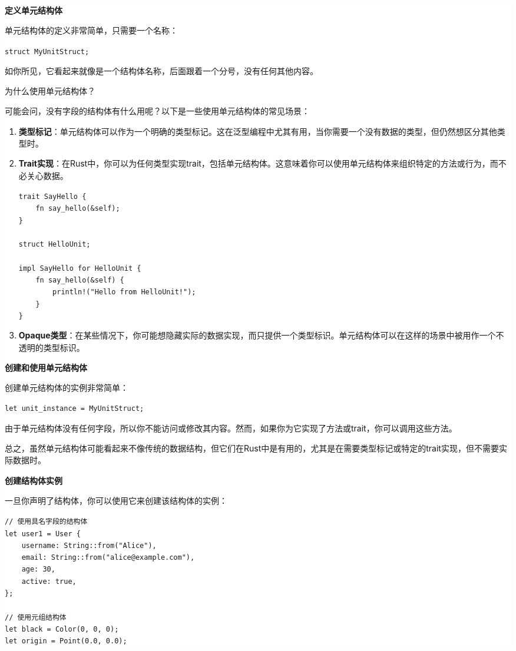 **定义单元结构体**

单元结构体的定义非常简单，只需要一个名称：

```
struct MyUnitStruct;
```

如你所见，它看起来就像是一个结构体名称，后面跟着一个分号，没有任何其他内容。

为什么使用单元结构体？

可能会问，没有字段的结构体有什么用呢？以下是一些使用单元结构体的常见场景：

1. **类型标记**：单元结构体可以作为一个明确的类型标记。这在泛型编程中尤其有用，当你需要一个没有数据的类型，但仍然想区分其他类型时。
2.  **Trait实现**：在Rust中，你可以为任何类型实现trait，包括单元结构体。这意味着你可以使用单元结构体来组织特定的方法或行为，而不必关心数据。

    ```
    trait SayHello {
        fn say_hello(&self);
    }
    ​
    struct HelloUnit;
    ​
    impl SayHello for HelloUnit {
        fn say_hello(&self) {
            println!("Hello from HelloUnit!");
        }
    }
    ```
3. **Opaque类型**：在某些情况下，你可能想隐藏实际的数据实现，而只提供一个类型标识。单元结构体可以在这样的场景中被用作一个不透明的类型标识。

**创建和使用单元结构体**

创建单元结构体的实例非常简单：

```
let unit_instance = MyUnitStruct;
```

由于单元结构体没有任何字段，所以你不能访问或修改其内容。然而，如果你为它实现了方法或trait，你可以调用这些方法。

总之，虽然单元结构体可能看起来不像传统的数据结构，但它们在Rust中是有用的，尤其是在需要类型标记或特定的trait实现，但不需要实际数据时。

**创建结构体实例**

一旦你声明了结构体，你可以使用它来创建该结构体的实例：

```
// 使用具名字段的结构体
let user1 = User {
    username: String::from("Alice"),
    email: String::from("alice@example.com"),
    age: 30,
    active: true,
};
​
// 使用元组结构体
let black = Color(0, 0, 0);
let origin = Point(0.0, 0.0);
```
